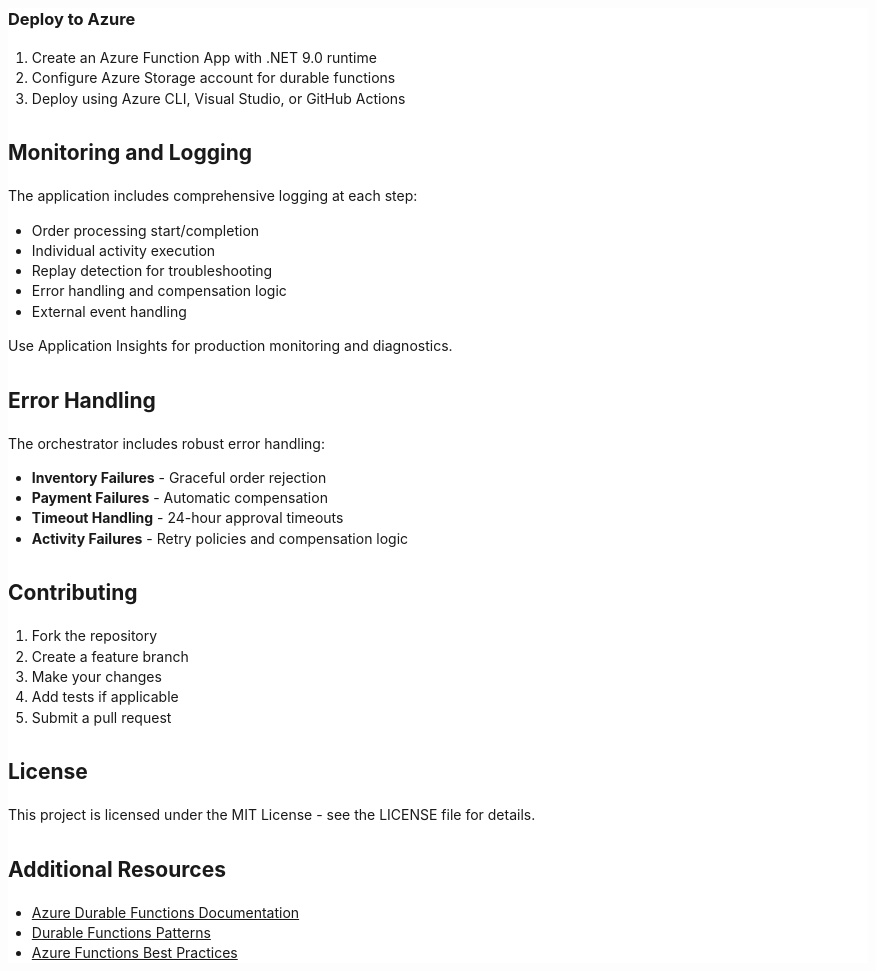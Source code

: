 ### Deploy to Azure

1. Create an Azure Function App with .NET 9.0 runtime
2. Configure Azure Storage account for durable functions
3. Deploy using Azure CLI, Visual Studio, or GitHub Actions

## Monitoring and Logging

The application includes comprehensive logging at each step:

- Order processing start/completion
- Individual activity execution
- Replay detection for troubleshooting
- Error handling and compensation logic
- External event handling

Use Application Insights for production monitoring and diagnostics.

## Error Handling

The orchestrator includes robust error handling:

- **Inventory Failures** - Graceful order rejection
- **Payment Failures** - Automatic compensation
- **Timeout Handling** - 24-hour approval timeouts
- **Activity Failures** - Retry policies and compensation logic

## Contributing

1. Fork the repository
2. Create a feature branch
3. Make your changes
4. Add tests if applicable
5. Submit a pull request

## License

This project is licensed under the MIT License - see the LICENSE file for details.

## Additional Resources

- [Azure Durable Functions Documentation](https://docs.microsoft.com/en-us/azure/azure-functions/durable/)
- [Durable Functions Patterns](https://docs.microsoft.com/en-us/azure/azure-functions/durable/durable-functions-overview)
- [Azure Functions Best Practices](https://docs.microsoft.com/en-us/azure/azure-functions/functions-best-practices)